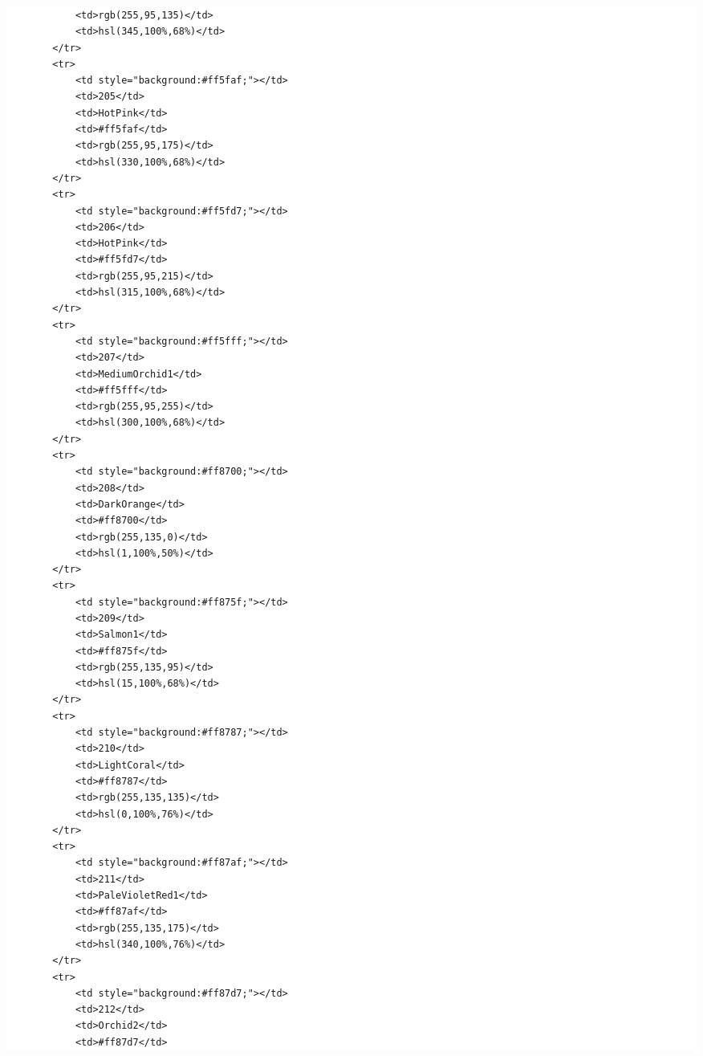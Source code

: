                 <td>rgb(255,95,135)</td>
                <td>hsl(345,100%,68%)</td>
            </tr>
            <tr>
                <td style="background:#ff5faf;"></td>
                <td>205</td>
                <td>HotPink</td>
                <td>#ff5faf</td>
                <td>rgb(255,95,175)</td>
                <td>hsl(330,100%,68%)</td>
            </tr>
            <tr>
                <td style="background:#ff5fd7;"></td>
                <td>206</td>
                <td>HotPink</td>
                <td>#ff5fd7</td>
                <td>rgb(255,95,215)</td>
                <td>hsl(315,100%,68%)</td>
            </tr>
            <tr>
                <td style="background:#ff5fff;"></td>
                <td>207</td>
                <td>MediumOrchid1</td>
                <td>#ff5fff</td>
                <td>rgb(255,95,255)</td>
                <td>hsl(300,100%,68%)</td>
            </tr>
            <tr>
                <td style="background:#ff8700;"></td>
                <td>208</td>
                <td>DarkOrange</td>
                <td>#ff8700</td>
                <td>rgb(255,135,0)</td>
                <td>hsl(1,100%,50%)</td>
            </tr>
            <tr>
                <td style="background:#ff875f;"></td>
                <td>209</td>
                <td>Salmon1</td>
                <td>#ff875f</td>
                <td>rgb(255,135,95)</td>
                <td>hsl(15,100%,68%)</td>
            </tr>
            <tr>
                <td style="background:#ff8787;"></td>
                <td>210</td>
                <td>LightCoral</td>
                <td>#ff8787</td>
                <td>rgb(255,135,135)</td>
                <td>hsl(0,100%,76%)</td>
            </tr>
            <tr>
                <td style="background:#ff87af;"></td>
                <td>211</td>
                <td>PaleVioletRed1</td>
                <td>#ff87af</td>
                <td>rgb(255,135,175)</td>
                <td>hsl(340,100%,76%)</td>
            </tr>
            <tr>
                <td style="background:#ff87d7;"></td>
                <td>212</td>
                <td>Orchid2</td>
                <td>#ff87d7</td>
